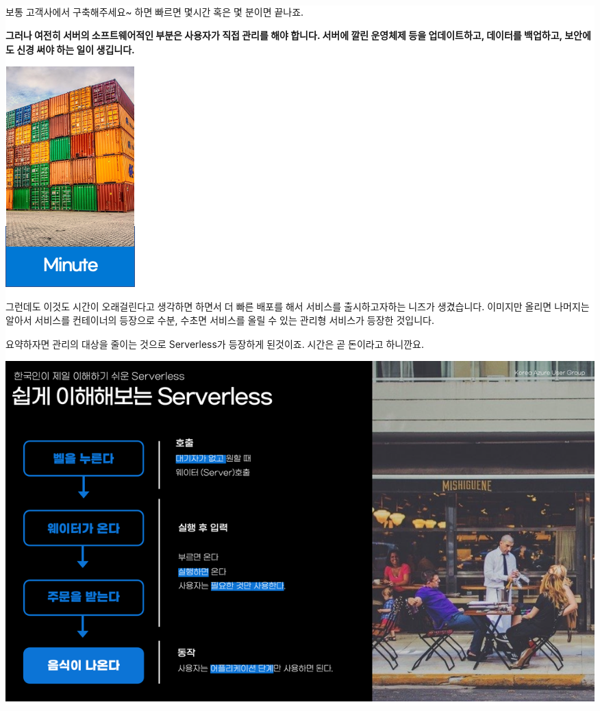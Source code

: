 보통 고객사에서 구축해주세요~ 하면 빠르면 몇시간 혹은 몇 분이면 끝나죠.

**그러나 여전히 서버의 소프트웨어적인 부분은 사용자가 직접 관리를 해야 합니다. 서버에 깔린 운영체제 등을 업데이트하고, 데이터를 백업하고, 보안에도 신경 써야 하는 일이 생깁니다.**

![](images/untitled-8-.png)

그런데도 이것도 시간이 오래걸린다고 생각하면 하면서 더 빠른 배포를 해서 서비스를 출시하고자하는 니즈가 생겼습니다. 이미지만 올리면 나머지는 알아서 서비스를 컨테이너의 등장으로 수분, 수초면 서비스를 올릴 수 있는 관리형 서비스가 등장한 것입니다. 

요약하자면 관리의 대상을 줄이는 것으로 Serverless가 등장하게 된것이죠. 시간은 곧 돈이라고 하니깐요.

![](images/untitled-9-.png)
